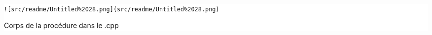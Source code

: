     ![src/readme/Untitled%2028.png](src/readme/Untitled%2028.png)
    

Corps de la procédure dans le .cpp
